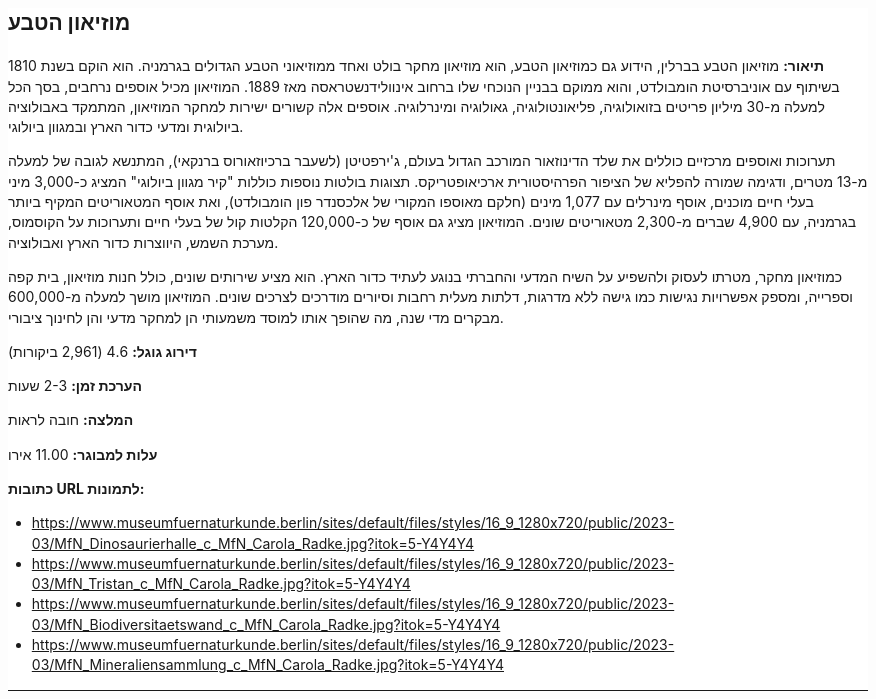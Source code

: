 
## מוזיאון הטבע

**תיאור:**
מוזיאון הטבע בברלין, הידוע גם כמוזיאון הטבע, הוא מוזיאון מחקר בולט ואחד ממוזיאוני הטבע הגדולים בגרמניה. הוא הוקם בשנת 1810 בשיתוף עם אוניברסיטת הומבולדט, והוא ממוקם בבניין הנוכחי שלו ברחוב אינוולידנשטראסה מאז 1889. המוזיאון מכיל אוספים נרחבים, בסך הכל למעלה מ-30 מיליון פריטים בזואולוגיה, פליאונטולוגיה, גאולוגיה ומינרלוגיה. אוספים אלה קשורים ישירות למחקר המוזיאון, המתמקד באבולוציה ביולוגית ומדעי כדור הארץ ובמגוון ביולוגי.

תערוכות ואוספים מרכזיים כוללים את שלד הדינוזאור המורכב הגדול בעולם, ג'ירפטיטן (לשעבר ברכיוזאורוס ברנקאי), המתנשא לגובה של למעלה מ-13 מטרים, ודגימה שמורה להפליא של הציפור הפרהיסטורית ארכיאופטריקס. תצוגות בולטות נוספות כוללות "קיר מגוון ביולוגי" המציג כ-3,000 מיני בעלי חיים מוכנים, אוסף מינרלים עם 1,077 מינים (חלקם מאוספו המקורי של אלכסנדר פון הומבולדט), ואת אוסף המטאוריטים המקיף ביותר בגרמניה, עם 4,900 שברים מ-2,300 מטאוריטים שונים. המוזיאון מציג גם אוסף של כ-120,000 הקלטות קול של בעלי חיים ותערוכות על הקוסמוס, מערכת השמש, היווצרות כדור הארץ ואבולוציה.

כמוזיאון מחקר, מטרתו לעסוק ולהשפיע על השיח המדעי והחברתי בנוגע לעתיד כדור הארץ. הוא מציע שירותים שונים, כולל חנות מוזיאון, בית קפה וספרייה, ומספק אפשרויות נגישות כמו גישה ללא מדרגות, דלתות מעלית רחבות וסיורים מודרכים לצרכים שונים. המוזיאון מושך למעלה מ-600,000 מבקרים מדי שנה, מה שהופך אותו למוסד משמעותי הן למחקר מדעי והן לחינוך ציבורי.

**דירוג גוגל:** 4.6 (2,961 ביקורות)

**הערכת זמן:** 2-3 שעות

**המלצה:** חובה לראות

**עלות למבוגר:** 11.00 אירו

**כתובות URL לתמונות:**
* https://www.museumfuernaturkunde.berlin/sites/default/files/styles/16_9_1280x720/public/2023-03/MfN_Dinosaurierhalle_c_MfN_Carola_Radke.jpg?itok=5-Y4Y4Y4
* https://www.museumfuernaturkunde.berlin/sites/default/files/styles/16_9_1280x720/public/2023-03/MfN_Tristan_c_MfN_Carola_Radke.jpg?itok=5-Y4Y4Y4
* https://www.museumfuernaturkunde.berlin/sites/default/files/styles/16_9_1280x720/public/2023-03/MfN_Biodiversitaetswand_c_MfN_Carola_Radke.jpg?itok=5-Y4Y4Y4
* https://www.museumfuernaturkunde.berlin/sites/default/files/styles/16_9_1280x720/public/2023-03/MfN_Mineraliensammlung_c_MfN_Carola_Radke.jpg?itok=5-Y4Y4Y4

---
